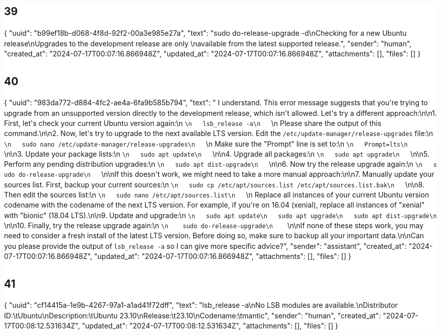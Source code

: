 ## 39

{
  "uuid": "b99ef18b-d068-4f8d-92f2-00a3e985e27a",
  "text": "sudo do-release-upgrade -d\nChecking for a new Ubuntu release\nUpgrades to the development release are only \navailable from the latest supported release.",
  "sender": "human",
  "created_at": "2024-07-17T00:07:16.866948Z",
  "updated_at": "2024-07-17T00:07:16.866948Z",
  "attachments": [],
  "files": []
}

## 40

{
  "uuid": "983da772-d884-4fc2-ae4a-6fa9b585b794",
  "text": " I understand. This error message suggests that you're trying to upgrade from an unsupported version directly to the development release, which isn't allowed. Let's try a different approach:\n\n1. First, let's check your current Ubuntu version again:\n   ```\n   lsb_release -a\n   ```\n   Please share the output of this command.\n\n2. Now, let's try to upgrade to the next available LTS version. Edit the `/etc/update-manager/release-upgrades` file:\n   ```\n   sudo nano /etc/update-manager/release-upgrades\n   ```\n   Make sure the \"Prompt\" line is set to:\n   ```\n   Prompt=lts\n   ```\n\n3. Update your package lists:\n   ```\n   sudo apt update\n   ```\n\n4. Upgrade all packages:\n   ```\n   sudo apt upgrade\n   ```\n\n5. Perform any pending distribution upgrades:\n   ```\n   sudo apt dist-upgrade\n   ```\n\n6. Now try the release upgrade again:\n   ```\n   sudo do-release-upgrade\n   ```\n\nIf this doesn't work, we might need to take a more manual approach:\n\n7. Manually update your sources list. First, backup your current sources:\n   ```\n   sudo cp /etc/apt/sources.list /etc/apt/sources.list.bak\n   ```\n\n8. Then edit the sources list:\n   ```\n   sudo nano /etc/apt/sources.list\n   ```\n   Replace all instances of your current Ubuntu version codename with the codename of the next LTS version. For example, if you're on 16.04 (xenial), replace all instances of \"xenial\" with \"bionic\" (18.04 LTS).\n\n9. Update and upgrade:\n   ```\n   sudo apt update\n   sudo apt upgrade\n   sudo apt dist-upgrade\n   ```\n\n10. Finally, try the release upgrade again:\n    ```\n    sudo do-release-upgrade\n    ```\n\nIf none of these steps work, you may need to consider a fresh install of the latest LTS version. Before doing so, make sure to backup all your important data.\n\nCan you please provide the output of `lsb_release -a` so I can give more specific advice?",
  "sender": "assistant",
  "created_at": "2024-07-17T00:07:16.866948Z",
  "updated_at": "2024-07-17T00:07:16.866948Z",
  "attachments": [],
  "files": []
}

## 41

{
  "uuid": "cf14415a-1e9b-4267-97a1-a1ad41f72dff",
  "text": "lsb_release -a\nNo LSB modules are available.\nDistributor ID:\tUbuntu\nDescription:\tUbuntu 23.10\nRelease:\t23.10\nCodename:\tmantic",
  "sender": "human",
  "created_at": "2024-07-17T00:08:12.531634Z",
  "updated_at": "2024-07-17T00:08:12.531634Z",
  "attachments": [],
  "files": []
}
